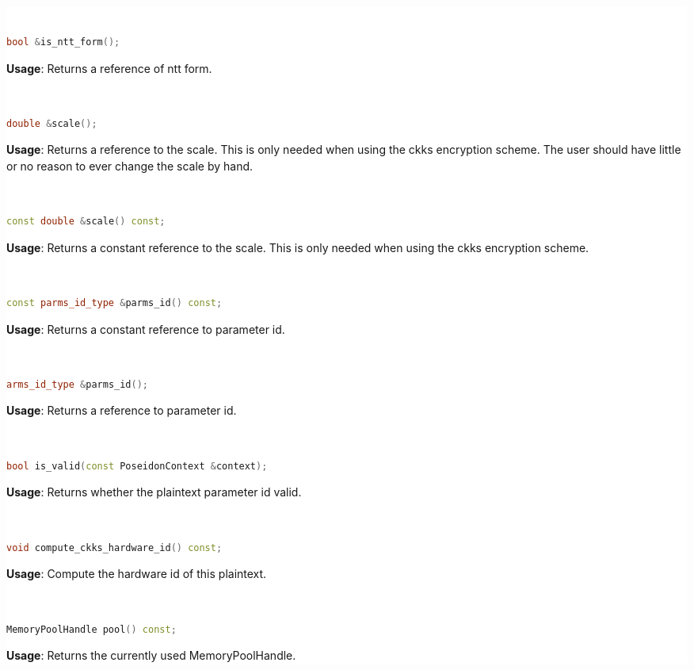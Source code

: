 <br>

```cpp
bool &is_ntt_form();
```

**Usage**: Returns a reference of ntt form.

<br>

```cpp
double &scale();
```

**Usage**: Returns a reference to the scale. This is only needed when using the ckks encryption scheme. The user should have little or no reason to ever change the scale by hand.

<br>

```cpp
const double &scale() const;
```

**Usage**: Returns a constant reference to the scale. This is only needed when using the ckks encryption scheme.

<br>

```cpp
const parms_id_type &parms_id() const;
```

**Usage**: Returns a constant reference to parameter id.

<br>

```cpp
arms_id_type &parms_id();
```

**Usage**: Returns a reference to parameter id.

<br>

```cpp
bool is_valid(const PoseidonContext &context);
```

**Usage**: Returns whether the plaintext parameter id valid.

<br>

```cpp
void compute_ckks_hardware_id() const;
```

**Usage**: Compute the hardware id of this plaintext.

<br>

```cpp
MemoryPoolHandle pool() const;
```

**Usage**: Returns the currently used MemoryPoolHandle.

